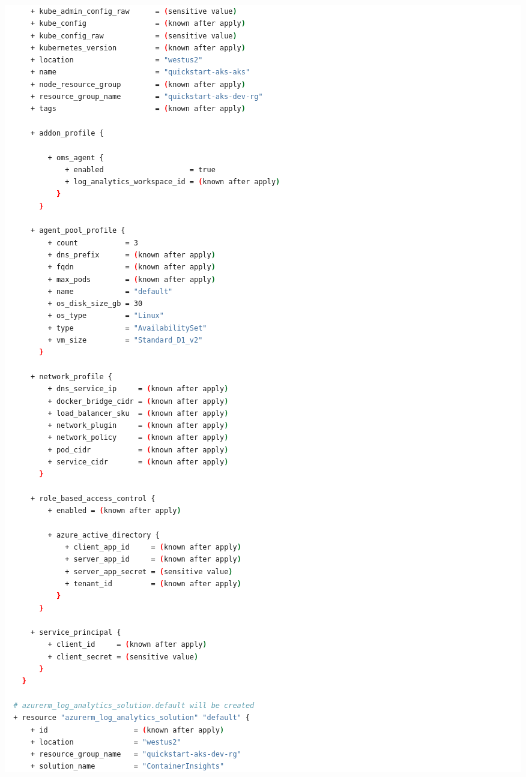 ```bash
      + kube_admin_config_raw      = (sensitive value)
      + kube_config                = (known after apply)
      + kube_config_raw            = (sensitive value)
      + kubernetes_version         = (known after apply)
      + location                   = "westus2"
      + name                       = "quickstart-aks-aks"
      + node_resource_group        = (known after apply)
      + resource_group_name        = "quickstart-aks-dev-rg"
      + tags                       = (known after apply)

      + addon_profile {

          + oms_agent {
              + enabled                    = true
              + log_analytics_workspace_id = (known after apply)
            }
        }

      + agent_pool_profile {
          + count           = 3
          + dns_prefix      = (known after apply)
          + fqdn            = (known after apply)
          + max_pods        = (known after apply)
          + name            = "default"
          + os_disk_size_gb = 30
          + os_type         = "Linux"
          + type            = "AvailabilitySet"
          + vm_size         = "Standard_D1_v2"
        }

      + network_profile {
          + dns_service_ip     = (known after apply)
          + docker_bridge_cidr = (known after apply)
          + load_balancer_sku  = (known after apply)
          + network_plugin     = (known after apply)
          + network_policy     = (known after apply)
          + pod_cidr           = (known after apply)
          + service_cidr       = (known after apply)
        }

      + role_based_access_control {
          + enabled = (known after apply)

          + azure_active_directory {
              + client_app_id     = (known after apply)
              + server_app_id     = (known after apply)
              + server_app_secret = (sensitive value)
              + tenant_id         = (known after apply)
            }
        }

      + service_principal {
          + client_id     = (known after apply)
          + client_secret = (sensitive value)
        }
    }

  # azurerm_log_analytics_solution.default will be created
  + resource "azurerm_log_analytics_solution" "default" {
      + id                    = (known after apply)
      + location              = "westus2"
      + resource_group_name   = "quickstart-aks-dev-rg"
      + solution_name         = "ContainerInsights"
```